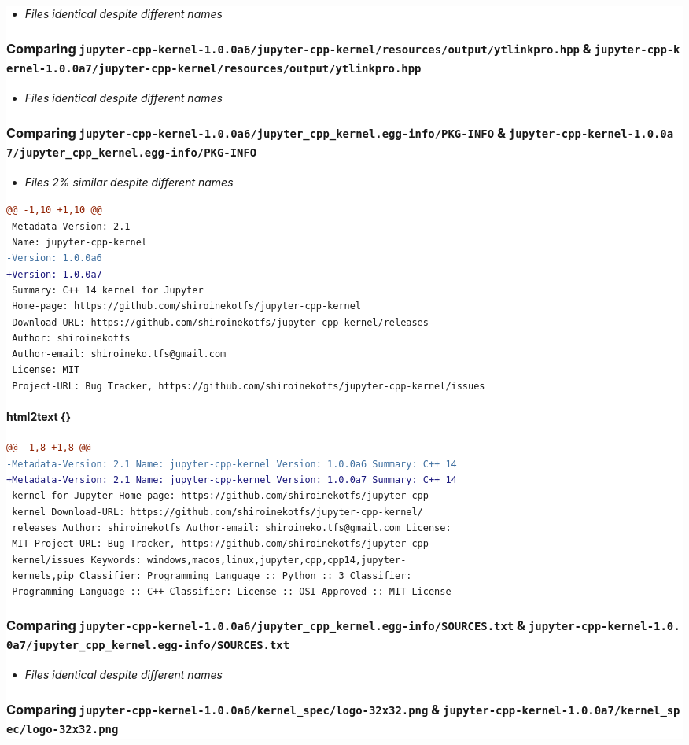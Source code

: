  * *Files identical despite different names*

### Comparing `jupyter-cpp-kernel-1.0.0a6/jupyter-cpp-kernel/resources/output/ytlinkpro.hpp` & `jupyter-cpp-kernel-1.0.0a7/jupyter-cpp-kernel/resources/output/ytlinkpro.hpp`

 * *Files identical despite different names*

### Comparing `jupyter-cpp-kernel-1.0.0a6/jupyter_cpp_kernel.egg-info/PKG-INFO` & `jupyter-cpp-kernel-1.0.0a7/jupyter_cpp_kernel.egg-info/PKG-INFO`

 * *Files 2% similar despite different names*

```diff
@@ -1,10 +1,10 @@
 Metadata-Version: 2.1
 Name: jupyter-cpp-kernel
-Version: 1.0.0a6
+Version: 1.0.0a7
 Summary: C++ 14 kernel for Jupyter
 Home-page: https://github.com/shiroinekotfs/jupyter-cpp-kernel
 Download-URL: https://github.com/shiroinekotfs/jupyter-cpp-kernel/releases
 Author: shiroinekotfs
 Author-email: shiroineko.tfs@gmail.com
 License: MIT
 Project-URL: Bug Tracker, https://github.com/shiroinekotfs/jupyter-cpp-kernel/issues
```

#### html2text {}

```diff
@@ -1,8 +1,8 @@
-Metadata-Version: 2.1 Name: jupyter-cpp-kernel Version: 1.0.0a6 Summary: C++ 14
+Metadata-Version: 2.1 Name: jupyter-cpp-kernel Version: 1.0.0a7 Summary: C++ 14
 kernel for Jupyter Home-page: https://github.com/shiroinekotfs/jupyter-cpp-
 kernel Download-URL: https://github.com/shiroinekotfs/jupyter-cpp-kernel/
 releases Author: shiroinekotfs Author-email: shiroineko.tfs@gmail.com License:
 MIT Project-URL: Bug Tracker, https://github.com/shiroinekotfs/jupyter-cpp-
 kernel/issues Keywords: windows,macos,linux,jupyter,cpp,cpp14,jupyter-
 kernels,pip Classifier: Programming Language :: Python :: 3 Classifier:
 Programming Language :: C++ Classifier: License :: OSI Approved :: MIT License
```

### Comparing `jupyter-cpp-kernel-1.0.0a6/jupyter_cpp_kernel.egg-info/SOURCES.txt` & `jupyter-cpp-kernel-1.0.0a7/jupyter_cpp_kernel.egg-info/SOURCES.txt`

 * *Files identical despite different names*

### Comparing `jupyter-cpp-kernel-1.0.0a6/kernel_spec/logo-32x32.png` & `jupyter-cpp-kernel-1.0.0a7/kernel_spec/logo-32x32.png`
